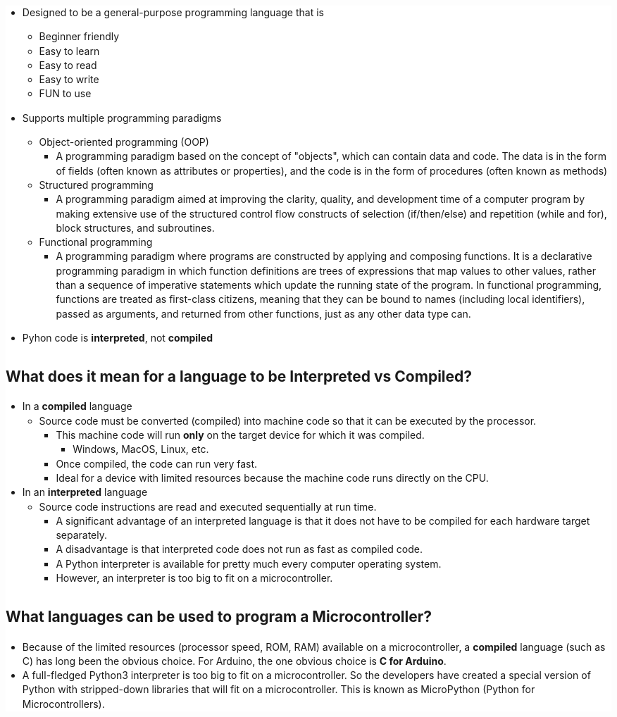 * Designed to be a general-purpose programming language that is
    * Beginner friendly
    * Easy to learn
    * Easy to read
    * Easy to write
    * FUN to use

* Supports multiple programming paradigms
    * Object-oriented programming (OOP)
        * A programming paradigm based on the concept of "objects", which can contain data and code. The data is in the form of fields (often known as attributes or properties), and the code is in the form of procedures (often known as methods)
    * Structured programming
        * A programming paradigm aimed at improving the clarity, quality, and development time of a computer program by making extensive use of the structured control flow constructs of selection (if/then/else) and repetition (while and for), block structures, and subroutines.
    * Functional programming
        * A programming paradigm where programs are constructed by applying and composing functions. It is a declarative programming paradigm in which function definitions are trees of expressions that map values to other values, rather than a sequence of imperative statements which update the running state of the program.
In functional programming, functions are treated as first-class citizens, meaning that they can be bound to names (including local identifiers), passed as arguments, and returned from other functions, just as any other data type can.

* Pyhon code is **interpreted**, not **compiled**

## What does it mean for a language to be Interpreted vs Compiled?

* In a **compiled** language
    * Source code must be converted (compiled) into machine code so that it can be executed by the processor.
        * This machine code will run **only** on the target device for which it was compiled.
            * Windows, MacOS, Linux, etc.
        * Once compiled, the code can run very fast.
        * Ideal for a device with limited resources because the machine code runs directly on the CPU.
* In an **interpreted** language
    * Source code instructions are read and executed sequentially at run time.
        * A significant advantage of an interpreted language is that it does not have to be compiled for each hardware target separately.
        * A disadvantage is that interpreted code does not run as fast as compiled code.
        * A Python interpreter is available for pretty much every computer operating system.
        * However, an interpreter is too big to fit on a microcontroller.

##  What languages can be used to program a Microcontroller?
* Because of the limited resources (processor speed, ROM, RAM) available on a microcontroller, a **compiled** language (such as C) has long been the obvious choice. For Arduino, the one obvious choice is **C for Arduino**.
* A full-fledged Python3 interpreter is too big to fit on a microcontroller. So the developers have created a special version of Python with stripped-down libraries that will fit on a microcontroller. This is known as MicroPython (Python for Microcontrollers).
